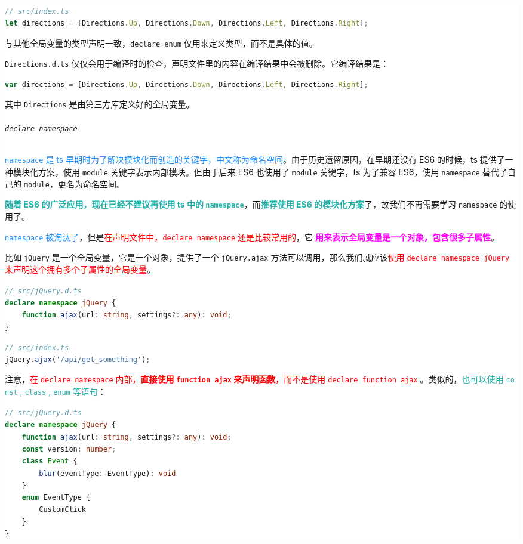 ```ts
// src/index.ts
let directions = [Directions.Up, Directions.Down, Directions.Left, Directions.Right];
```

与其他全局变量的类型声明一致，`declare enum` 仅用来定义类型，而不是具体的值。

`Directions.d.ts` 仅仅会用于编译时的检查，声明文件里的内容在编译结果中会被删除。它编译结果是：

```js
var directions = [Directions.Up, Directions.Down, Directions.Left, Directions.Right];
```

其中 `Directions` 是由第三方库定义好的全局变量。

###### `declare namespace`

<font color=dodgerBlue>`namespace` 是 ts 早期时为了解决模块化而创造的关键字，中文称为命名空间</font>。由于历史遗留原因，在早期还没有 ES6 的时候，ts 提供了一种模块化方案，使用 `module` 关键字表示内部模块。但由于后来 ES6 也使用了 `module` 关键字，ts 为了兼容 ES6，使用 `namespace` 替代了自己的 `module`，更名为命名空间。

<font color=LightSeaGreen>**随着 ES6 的广泛应用，现在已经不建议再使用 ts 中的 `namespace`**</font>，而<font color=LightSeaGreen>**推荐使用 ES6 的模块化方案**</font>了，故我们不再需要学习 `namespace` 的使用了。

<font color=dodgerBlue>`namespace` 被淘汰了</font>，但是<font color=red>在声明文件中，`declare namespace` 还是比较常用的</font>，它 <font color=fuchsia>**用来表示全局变量是一个对象，包含很多子属性**</font>。

比如 `jQuery` 是一个全局变量，它是一个对象，提供了一个 `jQuery.ajax` 方法可以调用，那么我们就应该<font color=red>使用 `declare namespace jQuery` 来声明这个拥有多个子属性的全局变量</font>。

```ts
// src/jQuery.d.ts
declare namespace jQuery {
    function ajax(url: string, settings?: any): void;
}
```

```ts
// src/index.ts
jQuery.ajax('/api/get_something');
```

注意，<font color=red>在 `declare namespace` 内部，**直接使用 `function ajax` 来声明函数**，而不是使用 `declare function ajax`</font> 。类似的，<font color=LightSeaGreen>也可以使用 `const` , `class` , `enum` 等语句</font>：

```ts
// src/jQuery.d.ts
declare namespace jQuery {
    function ajax(url: string, settings?: any): void;
    const version: number;
    class Event {
        blur(eventType: EventType): void
    }
    enum EventType {
        CustomClick
    }
}
```
